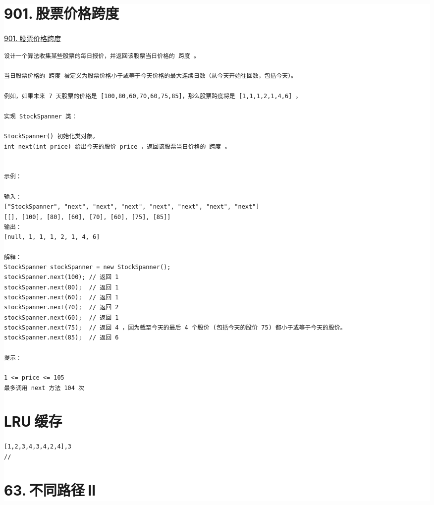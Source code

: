 # 901. 股票价格跨度

[901. 股票价格跨度](https://leetcode.cn/problems/online-stock-span/?envType=study-plan-v2&envId=leetcode-75)

```
设计一个算法收集某些股票的每日报价，并返回该股票当日价格的 跨度 。

当日股票价格的 跨度 被定义为股票价格小于或等于今天价格的最大连续日数（从今天开始往回数，包括今天）。

例如，如果未来 7 天股票的价格是 [100,80,60,70,60,75,85]，那么股票跨度将是 [1,1,1,2,1,4,6] 。

实现 StockSpanner 类：

StockSpanner() 初始化类对象。
int next(int price) 给出今天的股价 price ，返回该股票当日价格的 跨度 。


示例：

输入：
["StockSpanner", "next", "next", "next", "next", "next", "next", "next"]
[[], [100], [80], [60], [70], [60], [75], [85]]
输出：
[null, 1, 1, 1, 2, 1, 4, 6]

解释：
StockSpanner stockSpanner = new StockSpanner();
stockSpanner.next(100); // 返回 1
stockSpanner.next(80);  // 返回 1
stockSpanner.next(60);  // 返回 1
stockSpanner.next(70);  // 返回 2
stockSpanner.next(60);  // 返回 1
stockSpanner.next(75);  // 返回 4 ，因为截至今天的最后 4 个股价 (包括今天的股价 75) 都小于或等于今天的股价。
stockSpanner.next(85);  // 返回 6

提示：

1 <= price <= 105
最多调用 next 方法 104 次
```

# LRU 缓存

```
[1,2,3,4,3,4,2,4],3
//
```

# 63. 不同路径 II
